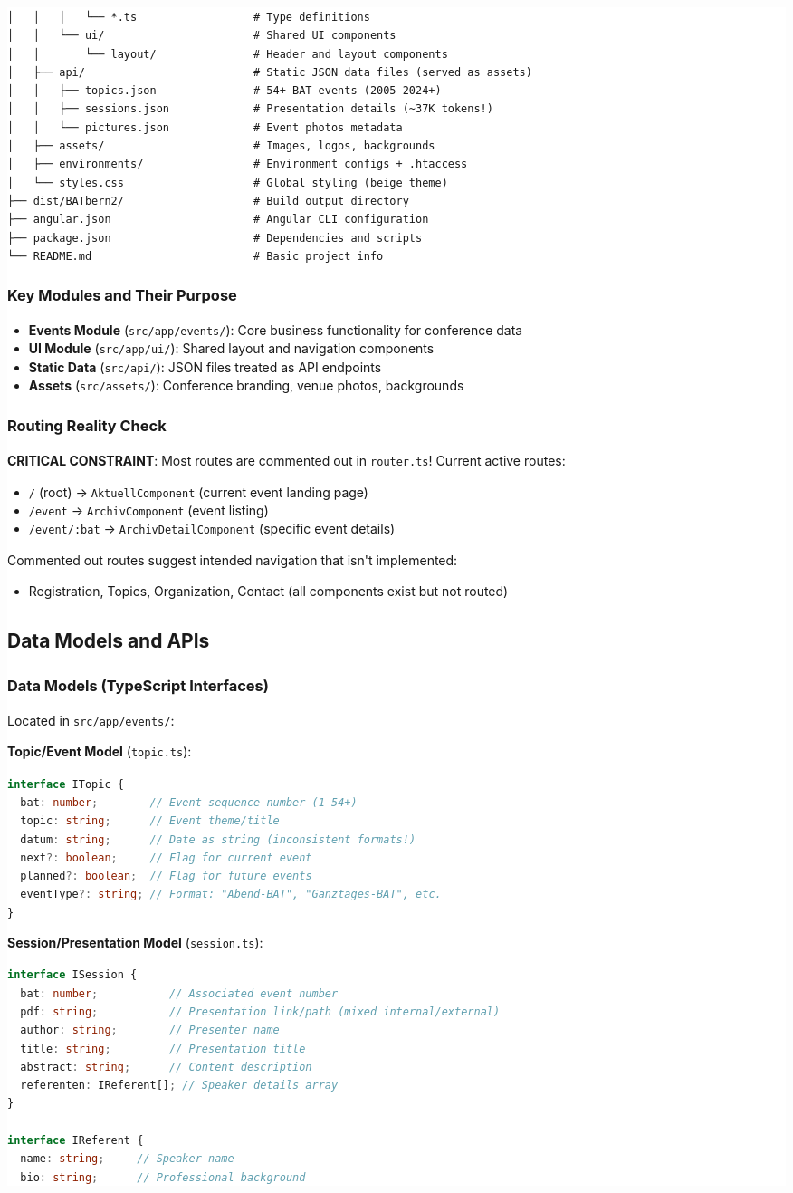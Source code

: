 ```text
│   │   │   └── *.ts                  # Type definitions
│   │   └── ui/                       # Shared UI components
│   │       └── layout/               # Header and layout components
│   ├── api/                          # Static JSON data files (served as assets)
│   │   ├── topics.json               # 54+ BAT events (2005-2024+)
│   │   ├── sessions.json             # Presentation details (~37K tokens!)
│   │   └── pictures.json             # Event photos metadata
│   ├── assets/                       # Images, logos, backgrounds
│   ├── environments/                 # Environment configs + .htaccess
│   └── styles.css                    # Global styling (beige theme)
├── dist/BATbern2/                    # Build output directory
├── angular.json                      # Angular CLI configuration
├── package.json                      # Dependencies and scripts
└── README.md                         # Basic project info
```

### Key Modules and Their Purpose

- **Events Module** (`src/app/events/`): Core business functionality for conference data
- **UI Module** (`src/app/ui/`): Shared layout and navigation components
- **Static Data** (`src/api/`): JSON files treated as API endpoints
- **Assets** (`src/assets/`): Conference branding, venue photos, backgrounds

### Routing Reality Check

**CRITICAL CONSTRAINT**: Most routes are commented out in `router.ts`! Current active routes:
- `/` (root) → `AktuellComponent` (current event landing page)
- `/event` → `ArchivComponent` (event listing)
- `/event/:bat` → `ArchivDetailComponent` (specific event details)

Commented out routes suggest intended navigation that isn't implemented:
- Registration, Topics, Organization, Contact (all components exist but not routed)

## Data Models and APIs

### Data Models (TypeScript Interfaces)

Located in `src/app/events/`:

**Topic/Event Model** (`topic.ts`):
```typescript
interface ITopic {
  bat: number;        // Event sequence number (1-54+)
  topic: string;      // Event theme/title
  datum: string;      // Date as string (inconsistent formats!)
  next?: boolean;     // Flag for current event
  planned?: boolean;  // Flag for future events
  eventType?: string; // Format: "Abend-BAT", "Ganztages-BAT", etc.
}
```

**Session/Presentation Model** (`session.ts`):
```typescript
interface ISession {
  bat: number;           // Associated event number
  pdf: string;           // Presentation link/path (mixed internal/external)
  author: string;        // Presenter name
  title: string;         // Presentation title
  abstract: string;      // Content description
  referenten: IReferent[]; // Speaker details array
}

interface IReferent {
  name: string;     // Speaker name
  bio: string;      // Professional background
```